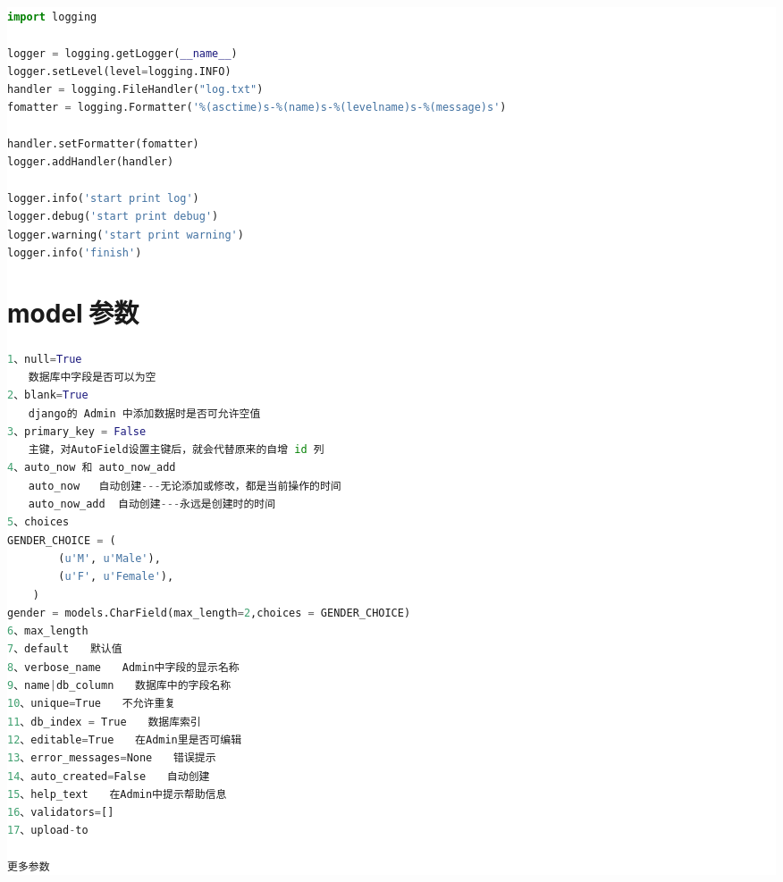 ```python
import logging

logger = logging.getLogger(__name__)
logger.setLevel(level=logging.INFO)
handler = logging.FileHandler("log.txt")
fomatter = logging.Formatter('%(asctime)s-%(name)s-%(levelname)s-%(message)s')

handler.setFormatter(fomatter)
logger.addHandler(handler)

logger.info('start print log')
logger.debug('start print debug')
logger.warning('start print warning')
logger.info('finish')

```

# model 参数

```python
1、null=True
　　数据库中字段是否可以为空
2、blank=True
　　django的 Admin 中添加数据时是否可允许空值
3、primary_key = False
　　主键，对AutoField设置主键后，就会代替原来的自增 id 列
4、auto_now 和 auto_now_add
　　auto_now   自动创建---无论添加或修改，都是当前操作的时间
　　auto_now_add  自动创建---永远是创建时的时间
5、choices
GENDER_CHOICE = (
        (u'M', u'Male'),
        (u'F', u'Female'),
    )
gender = models.CharField(max_length=2,choices = GENDER_CHOICE)
6、max_length
7、default　　默认值
8、verbose_name　　Admin中字段的显示名称
9、name|db_column　　数据库中的字段名称
10、unique=True　　不允许重复
11、db_index = True　　数据库索引
12、editable=True　　在Admin里是否可编辑
13、error_messages=None　　错误提示
14、auto_created=False　　自动创建
15、help_text　　在Admin中提示帮助信息
16、validators=[]
17、upload-to

更多参数
```
